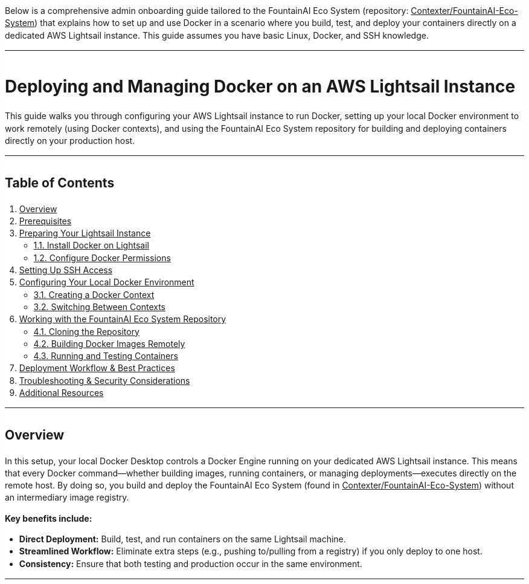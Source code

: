 Below is a comprehensive admin onboarding guide tailored to the FountainAI Eco System (repository: [Contexter/FountainAI-Eco-System](https://github.com/Contexter/FountainAI-Eco-System)) that explains how to set up and use Docker in a scenario where you build, test, and deploy your containers directly on a dedicated AWS Lightsail instance. This guide assumes you have basic Linux, Docker, and SSH knowledge.

---


# Deploying and Managing Docker on an AWS Lightsail Instance

This guide walks you through configuring your AWS Lightsail instance to run Docker, setting up your local Docker environment to work remotely (using Docker contexts), and using the FountainAI Eco System repository for building and deploying containers directly on your production host.

---

## Table of Contents

1. [Overview](#overview)
2. [Prerequisites](#prerequisites)
3. [Preparing Your Lightsail Instance](#preparing-your-lightsail-instance)
   - [1.1. Install Docker on Lightsail](#install-docker-on-lightsail)
   - [1.2. Configure Docker Permissions](#configure-docker-permissions)
4. [Setting Up SSH Access](#setting-up-ssh-access)
5. [Configuring Your Local Docker Environment](#configuring-your-local-docker-environment)
   - [3.1. Creating a Docker Context](#creating-a-docker-context)
   - [3.2. Switching Between Contexts](#switching-between-contexts)
6. [Working with the FountainAI Eco System Repository](#working-with-the-fountainai-eco-system-repository)
   - [4.1. Cloning the Repository](#cloning-the-repository)
   - [4.2. Building Docker Images Remotely](#building-docker-images-remotely)
   - [4.3. Running and Testing Containers](#running-and-testing-containers)
7. [Deployment Workflow & Best Practices](#deployment-workflow--best-practices)
8. [Troubleshooting & Security Considerations](#troubleshooting--security-considerations)
9. [Additional Resources](#additional-resources)

---

## Overview

In this setup, your local Docker Desktop controls a Docker Engine running on your dedicated AWS Lightsail instance. This means that every Docker command—whether building images, running containers, or managing deployments—executes directly on the remote host. By doing so, you build and deploy the FountainAI Eco System (found in [Contexter/FountainAI-Eco-System](https://github.com/Contexter/FountainAI-Eco-System)) without an intermediary image registry.

**Key benefits include:**

- **Direct Deployment:** Build, test, and run containers on the same Lightsail machine.
- **Streamlined Workflow:** Eliminate extra steps (e.g., pushing to/pulling from a registry) if you only deploy to one host.
- **Consistency:** Ensure that both testing and production occur in the same environment.

---
